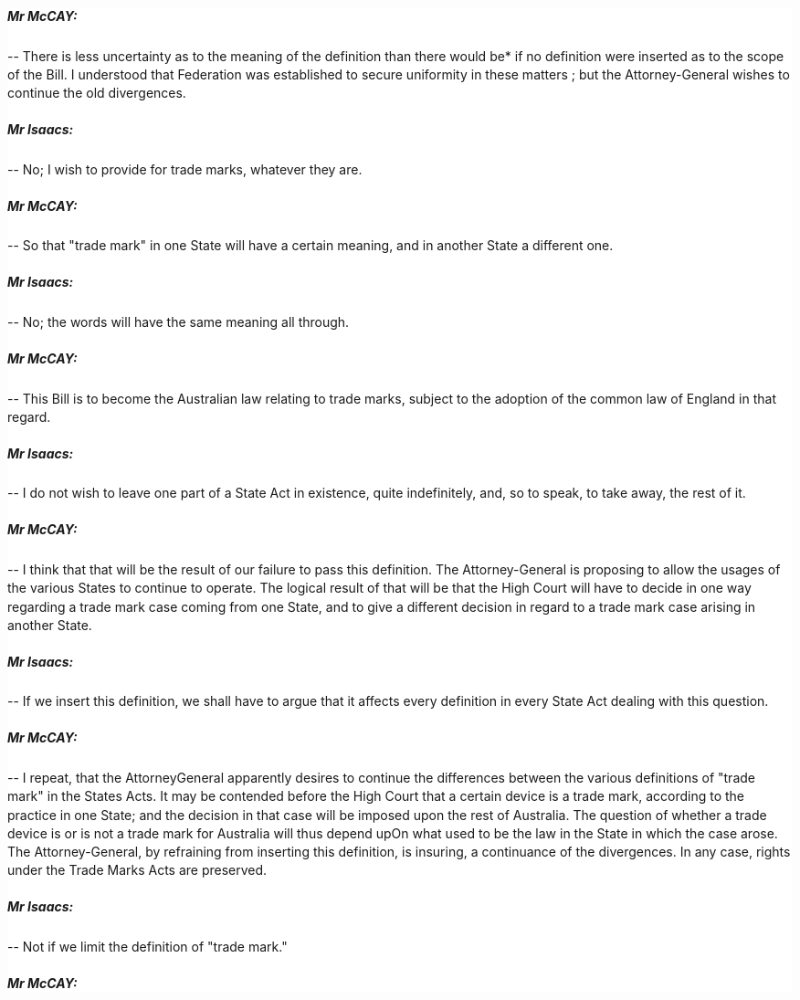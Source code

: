 ##### Mr McCAY:

-- There is less uncertainty as to the meaning of the definition than there would be* if no definition were inserted as to the scope of the Bill. I understood that Federation was established to secure uniformity in these matters ; but the Attorney-General wishes to continue the old divergences. 

##### Mr Isaacs:

--  No; I wish to provide for trade marks, whatever they are. 

##### Mr McCAY:

-- So that "trade mark" in one State will have a certain meaning, and in another State a different one. 

##### Mr Isaacs:

--  No; the words will have the same meaning all through. 

##### Mr McCAY:

-- This Bill is to become the Australian law relating to trade marks, subject to the adoption of the common law of England in that regard. 

##### Mr Isaacs:

--  I do not wish to leave one part of a State Act in existence, quite indefinitely, and, so to speak, to take away, the rest of it. 

##### Mr McCAY:

-- I think that that will be the result of our failure to pass this definition. The Attorney-General is proposing to allow the usages of the various States to continue to operate. The logical result of that will be that the High Court will have to decide in one way regarding a trade mark case coming from one State, and to give a different decision in regard to a trade mark case arising in another State. 

##### Mr Isaacs:

--  If we insert this definition, we shall have to argue that it affects every definition in every State Act dealing with this question. 

##### Mr McCAY:

-- I repeat, that the AttorneyGeneral apparently desires to continue the differences between the various definitions of "trade mark" in the States Acts. It may be contended before the High Court that a certain device is a trade mark, according to the practice in one State; and the decision in that case will be imposed upon the rest of Australia. The question of whether a trade device is or is not a trade mark for Australia will thus depend upOn what used to be the law in the State in which the case arose. The  Attorney-General,  by refraining from inserting this definition, is insuring, a continuance of the divergences. In any case, rights under the Trade Marks Acts are preserved. 

##### Mr Isaacs:

--  Not if we limit the definition of "trade mark." 

##### Mr McCAY:
